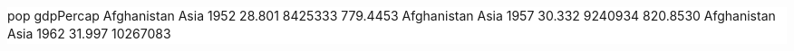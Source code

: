 <th style="text-align:right;">
pop
</th>
<th style="text-align:right;">
gdpPercap
</th>
</tr>
</thead>
<tbody>
<tr>
<td style="text-align:left;">
Afghanistan
</td>
<td style="text-align:left;">
Asia
</td>
<td style="text-align:right;">
1952
</td>
<td style="text-align:right;">
28.801
</td>
<td style="text-align:right;">
8425333
</td>
<td style="text-align:right;">
779.4453
</td>
</tr>
<tr>
<td style="text-align:left;">
Afghanistan
</td>
<td style="text-align:left;">
Asia
</td>
<td style="text-align:right;">
1957
</td>
<td style="text-align:right;">
30.332
</td>
<td style="text-align:right;">
9240934
</td>
<td style="text-align:right;">
820.8530
</td>
</tr>
<tr>
<td style="text-align:left;">
Afghanistan
</td>
<td style="text-align:left;">
Asia
</td>
<td style="text-align:right;">
1962
</td>
<td style="text-align:right;">
31.997
</td>
<td style="text-align:right;">
10267083